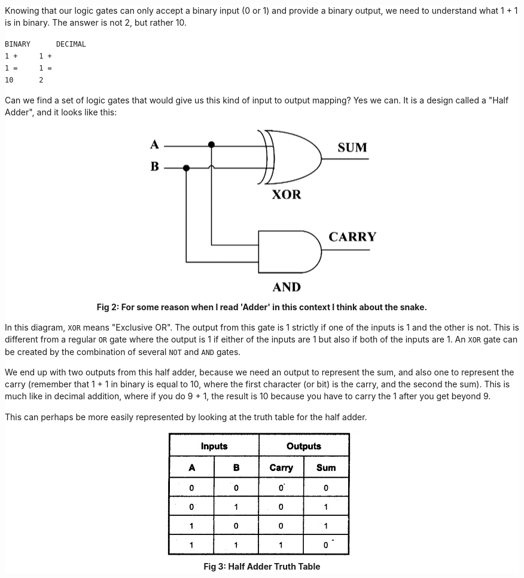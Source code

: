 Knowing that our logic gates can only accept a binary input (0 or 1) and provide a binary output, we need to understand what 1 + 1 is in binary. The answer is not 2, but rather 10.

```
BINARY 		DECIMAL
1 +		1 +
1 =		1 =
10 		2
```

Can we find a set of logic gates that would give us this kind of input to output mapping? Yes we can. It is a design called a "Half Adder", and it looks like this:

<p align="center">
  <img src="/images/20170711/fig_2_half_adder.png"><br />
  <b>Fig 2: For some reason when I read 'Adder' in this context I think about the snake.</b>
</p>

In this diagram, `XOR` means "Exclusive OR". The output from this gate is 1 strictly if one of the inputs is 1 and the other is not. This is different from a regular `OR` gate where the output is 1 if either of the inputs are 1 but also if both of the inputs are 1. An `XOR` gate can be created by the combination of several `NOT` and `AND` gates.

We end up with two outputs from this half adder, because we need an output to represent the sum, and also one to represent the carry (remember that 1 + 1 in binary is equal to 10, where the first character (or bit) is the carry, and the second the sum). This is much like in decimal addition, where if you do 9 + 1, the result is 10 because you have to carry the 1 after you get beyond 9.

This can perhaps be more easily represented by looking at the truth table for the half adder.

<p align="center">
  <img src="/images/20170711/fig_3_half_adder_truth_table.png"><br />
  <b>Fig 3: Half Adder Truth Table</b>
</p>
